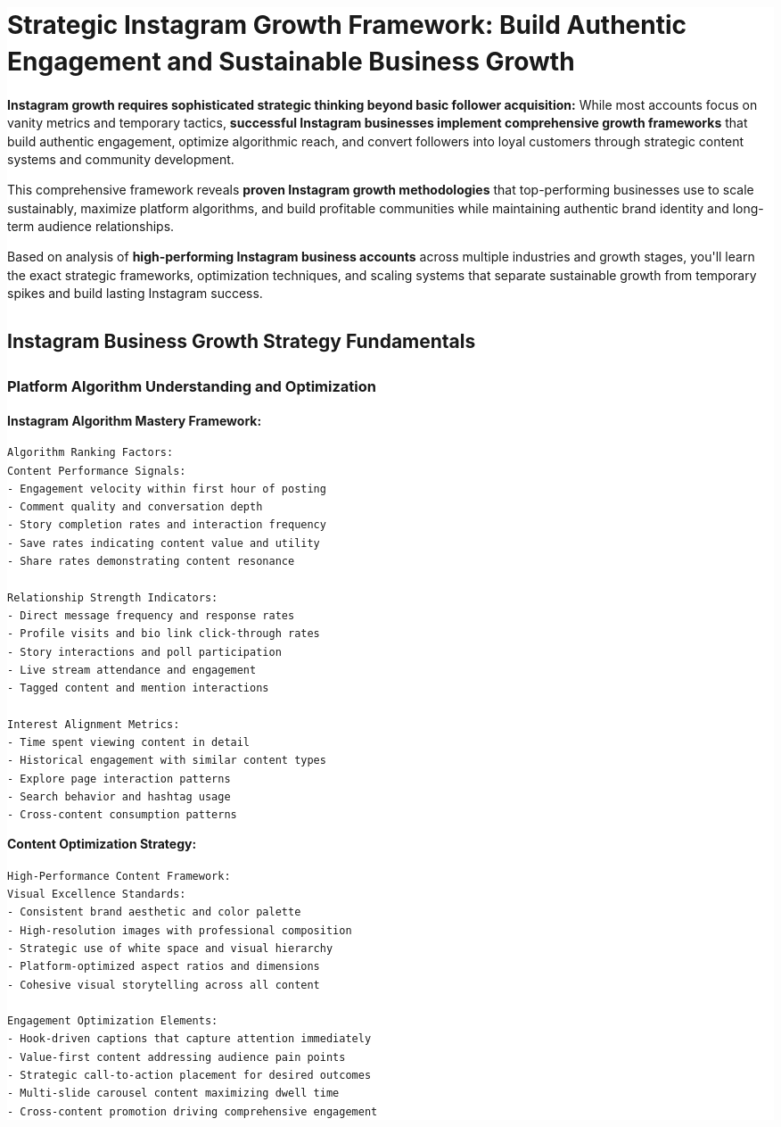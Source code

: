 # Strategic Instagram Growth Framework: Build Authentic Engagement and Sustainable Business Growth

**Instagram growth requires sophisticated strategic thinking beyond basic follower acquisition:** While most accounts focus on vanity metrics and temporary tactics, **successful Instagram businesses implement comprehensive growth frameworks** that build authentic engagement, optimize algorithmic reach, and convert followers into loyal customers through strategic content systems and community development.

This comprehensive framework reveals **proven Instagram growth methodologies** that top-performing businesses use to scale sustainably, maximize platform algorithms, and build profitable communities while maintaining authentic brand identity and long-term audience relationships.

Based on analysis of **high-performing Instagram business accounts** across multiple industries and growth stages, you'll learn the exact strategic frameworks, optimization techniques, and scaling systems that separate sustainable growth from temporary spikes and build lasting Instagram success.

## Instagram Business Growth Strategy Fundamentals

### Platform Algorithm Understanding and Optimization

**Instagram Algorithm Mastery Framework:**
```
Algorithm Ranking Factors:
Content Performance Signals:
- Engagement velocity within first hour of posting
- Comment quality and conversation depth
- Story completion rates and interaction frequency
- Save rates indicating content value and utility
- Share rates demonstrating content resonance

Relationship Strength Indicators:
- Direct message frequency and response rates
- Profile visits and bio link click-through rates
- Story interactions and poll participation
- Live stream attendance and engagement
- Tagged content and mention interactions

Interest Alignment Metrics:
- Time spent viewing content in detail
- Historical engagement with similar content types
- Explore page interaction patterns
- Search behavior and hashtag usage
- Cross-content consumption patterns
```

**Content Optimization Strategy:**
```
High-Performance Content Framework:
Visual Excellence Standards:
- Consistent brand aesthetic and color palette
- High-resolution images with professional composition
- Strategic use of white space and visual hierarchy
- Platform-optimized aspect ratios and dimensions
- Cohesive visual storytelling across all content

Engagement Optimization Elements:
- Hook-driven captions that capture attention immediately
- Value-first content addressing audience pain points
- Strategic call-to-action placement for desired outcomes
- Multi-slide carousel content maximizing dwell time
- Cross-content promotion driving comprehensive engagement
```
